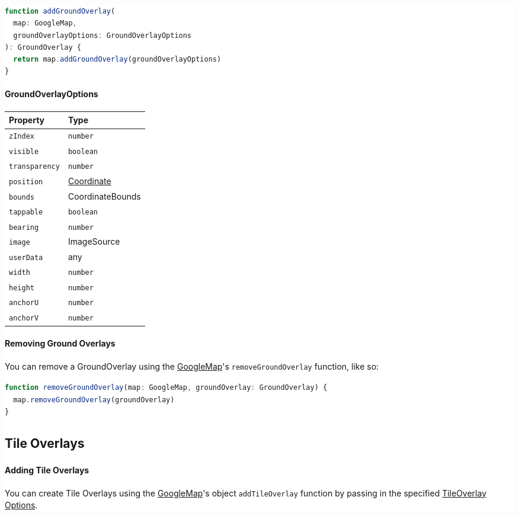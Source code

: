 ```ts
function addGroundOverlay(
  map: GoogleMap,
  groundOverlayOptions: GroundOverlayOptions
): GroundOverlay {
  return map.addGroundOverlay(groundOverlayOptions)
}
```

#### GroundOverlayOptions

| Property       | Type                      |
| :------------- | :------------------------ |
| `zIndex`       | `number`                  |
| `visible`      | `boolean`                 |
| `transparency` | `number`                  |
| `position`     | [Coordinate](#coordinate) |
| `bounds`       | CoordinateBounds          |
| `tappable`     | `boolean`                 |
| `bearing`      | `number`                  |
| `image`        | ImageSource               |
| `userData`     | any                       |
| `width`        | `number`                  |
| `height`       | `number`                  |
| `anchorU`      | `number`                  |
| `anchorV`      | `number`                  |

#### Removing Ground Overlays

You can remove a GroundOverlay using the [GoogleMap](#googlemap-object)'s `removeGroundOverlay` function, like so:

```ts
function removeGroundOverlay(map: GoogleMap, groundOverlay: GroundOverlay) {
  map.removeGroundOverlay(groundOverlay)
}
```

## Tile Overlays

#### Adding Tile Overlays

You can create Tile Overlays using the [GoogleMap](#googlemap-object)'s object `addTileOverlay` function by passing in the specified [TileOverlay Options](#tileoverlayoptions).
